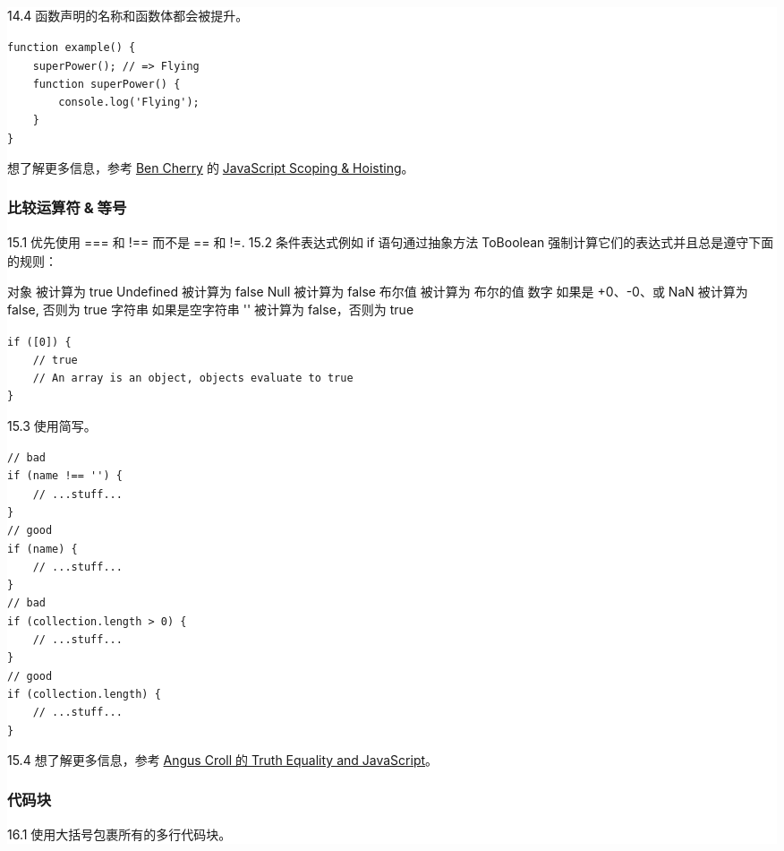     
14.4 函数声明的名称和函数体都会被提升。

    function example() {
        superPower(); // => Flying
        function superPower() {
            console.log('Flying');
        }
    }
    
想了解更多信息，参考 [Ben Cherry](http://www.adequatelygood.com) 的 [JavaScript Scoping & Hoisting](http://www.adequatelygood.com/JavaScript-Scoping-and-Hoisting.html)。

### 比较运算符 & 等号

15.1 优先使用 === 和 !== 而不是 == 和 !=.
15.2 条件表达式例如 if 语句通过抽象方法 ToBoolean 强制计算它们的表达式并且总是遵守下面的规则：

对象 被计算为 true
Undefined 被计算为 false
Null 被计算为 false
布尔值 被计算为 布尔的值
数字 如果是 +0、-0、或 NaN 被计算为 false, 否则为 true
字符串 如果是空字符串 '' 被计算为 false，否则为 true

    if ([0]) {
        // true
        // An array is an object, objects evaluate to true
    }
    
15.3 使用简写。

    // bad
    if (name !== '') {
        // ...stuff...
    }
    // good
    if (name) {
        // ...stuff...
    }
    // bad
    if (collection.length > 0) {
        // ...stuff...
    }
    // good
    if (collection.length) {
        // ...stuff...
    }
    
15.4 想了解更多信息，参考 [Angus Croll 的 Truth Equality and JavaScript](https://javascriptweblog.wordpress.com/2011/02/07/truth-equality-and-javascript/#more-2108)。

### 代码块

16.1 使用大括号包裹所有的多行代码块。
